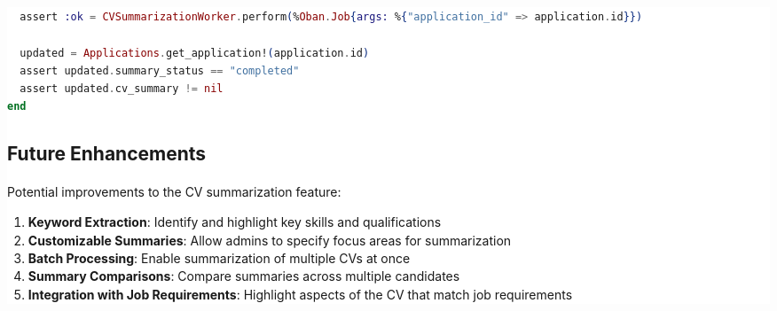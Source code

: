 ```elixir
  assert :ok = CVSummarizationWorker.perform(%Oban.Job{args: %{"application_id" => application.id}})
  
  updated = Applications.get_application!(application.id)
  assert updated.summary_status == "completed"
  assert updated.cv_summary != nil
end
```

## Future Enhancements

Potential improvements to the CV summarization feature:

1. **Keyword Extraction**: Identify and highlight key skills and qualifications
2. **Customizable Summaries**: Allow admins to specify focus areas for summarization
3. **Batch Processing**: Enable summarization of multiple CVs at once
4. **Summary Comparisons**: Compare summaries across multiple candidates
5. **Integration with Job Requirements**: Highlight aspects of the CV that match job requirements
